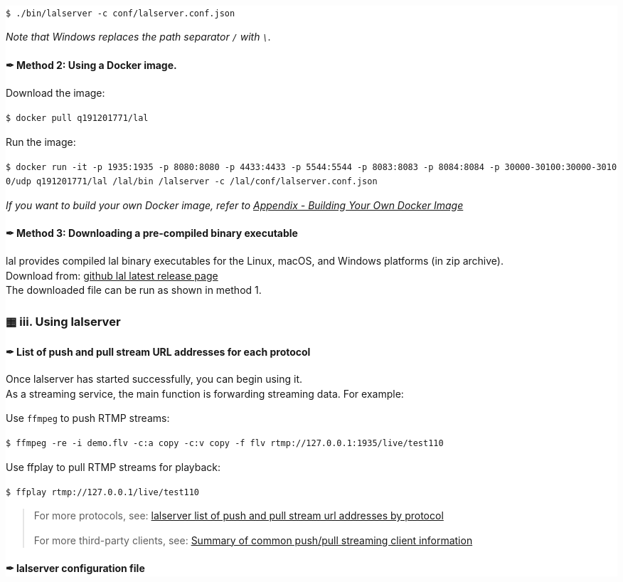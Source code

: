 ```shell
$ ./bin/lalserver -c conf/lalserver.conf.json
```

*Note that Windows replaces the path separator `/` with `\`*.

#### ✒ Method 2: Using a Docker image.

Download the image:

```shell
$ docker pull q191201771/lal
```
Run the image:

```shell
$ docker run -it -p 1935:1935 -p 8080:8080 -p 4433:4433 -p 5544:5544 -p 8083:8083 -p 8084:8084 -p 30000-30100:30000-30100/udp q191201771/lal /lal/bin /lalserver -c /lal/conf/lalserver.conf.json
```

*If you want to build your own Docker image, refer to [Appendix - Building Your Own Docker Image](appendix.md#-building-your-own-docker-image)*

#### ✒ Method 3: Downloading a pre-compiled binary executable

lal provides compiled lal binary executables for  the Linux, macOS, and Windows platforms (in zip archive).  
Download from: [github lal latest release page](https://github.com/q191201771/lal/releases/latest)  
The downloaded file can be run as shown in method 1.

### ▦ iii. Using lalserver

#### ✒ List of push and pull stream URL addresses for each protocol

Once lalserver has started successfully, you can begin using it.  
As a streaming service, the main function is forwarding streaming data. For example:

Use `ffmpeg` to push RTMP streams:

```shell
$ ffmpeg -re -i demo.flv -c:a copy -c:v copy -f flv rtmp://127.0.0.1:1935/live/test110
```

Use ffplay to pull RTMP streams for playback:

```shell
$ ffplay rtmp://127.0.0.1/live/test110
```

> For more protocols, see: [lalserver list of push and pull stream url addresses by protocol](streamurllist.md)
> 
> For more third-party clients, see: [Summary of common push/pull streaming client information](CommonClient.md)

#### ✒ lalserver configuration file
